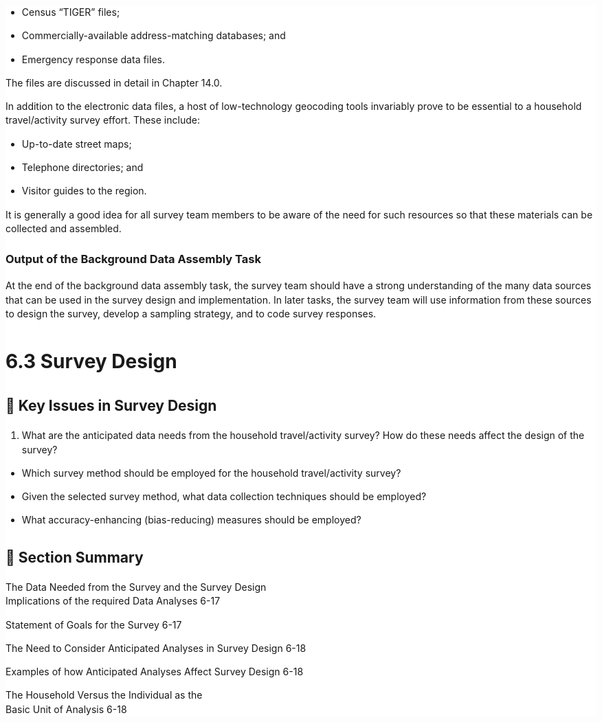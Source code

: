 * Census “TIGER” files;

* Commercially-available address-matching databases; and

* Emergency response data files.

The files are discussed in detail in Chapter 14.0.

In addition to the electronic data files, a host of low-technology geocoding tools invariably prove to be essential to a household travel/activity survey effort. These include:

* Up-to-date street maps;

* Telephone directories; and

* Visitor guides to the region.

It is generally a good idea for all survey team members to be aware of the need for such resources so that these materials can be collected and assembled.

### Output of the Background Data Assembly Task

At the end of the background data assembly task, the survey team should have a strong understanding of the many data sources that can be used in the survey design and implementation. In later tasks, the survey team will use information from these sources to design the survey, develop a sampling strategy, and to code survey responses.

  
  


  


6.3 Survey Design
=================

 Key Issues in Survey Design
-----------------------------

1. What are the anticipated data needs from the household travel/activity survey? How do these needs affect the design of the survey?

- Which survey method should be employed for the household travel/activity survey?

- Given the selected survey method, what data collection techniques should be employed?

- What accuracy-enhancing (bias-reducing) measures should be employed?

 Section Summary
-----------------

The Data Needed from the Survey and the Survey Design  
Implications of the required Data Analyses 6-17

Statement of Goals for the Survey 6-17

The Need to Consider Anticipated Analyses in Survey Design 6-18

Examples of how Anticipated Analyses Affect Survey Design 6-18

The Household Versus the Individual as the  
Basic Unit of Analysis 6-18
